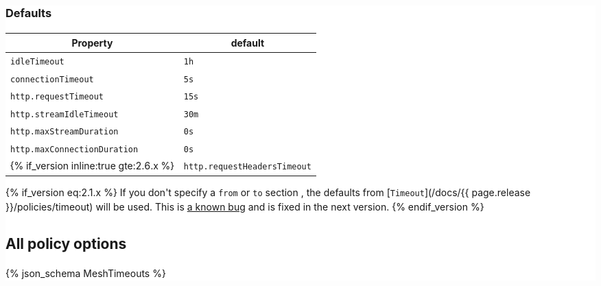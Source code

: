 ### Defaults

| Property                   | default |
|----------------------------|---------|
| `idleTimeout`                | `1h`      |
| `connectionTimeout`          | `5s`      |
| `http.requestTimeout`        | `15s`    |
| `http.streamIdleTimeout`     | `30m`    |
| `http.maxStreamDuration`     | `0s`     |
| `http.maxConnectionDuration` | `0s`     |
{% if_version inline:true gte:2.6.x %}| `http.requestHeadersTimeout` | `0s`      |{% endif_version %}

{% if_version eq:2.1.x %}
If you don't specify a `from` or `to` section , the defaults from [`Timeout`](/docs/{{ page.release }}/policies/timeout) will be used. This
is [a known bug](https://github.com/kumahq/kuma/issues/5850) and is fixed in the next version.
{% endif_version %}

## All policy options

{% json_schema MeshTimeouts %}

